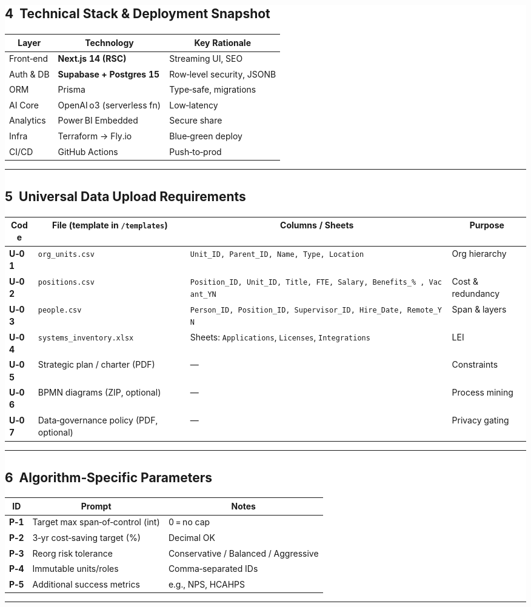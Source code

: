 
## 4  Technical Stack & Deployment Snapshot
| Layer | Technology | Key Rationale |
|-------|------------|---------------|
| Front‑end | **Next.js 14 (RSC)** | Streaming UI, SEO |
| Auth & DB | **Supabase + Postgres 15** | Row‑level security, JSONB |
| ORM | Prisma | Type‑safe, migrations |
| AI Core | OpenAI o3 (serverless fn) | Low‑latency |
| Analytics | Power BI Embedded | Secure share |
| Infra | Terraform → Fly.io | Blue‑green deploy |
| CI/CD | GitHub Actions | Push‑to‑prod |

---

## 5  Universal Data Upload Requirements
| Code | File (template in `/templates`) | Columns / Sheets | Purpose |
|------|---------------------------------|-----------------|---------|
| **U‑01** | `org_units.csv` | `Unit_ID, Parent_ID, Name, Type, Location` | Org hierarchy |
| **U‑02** | `positions.csv` | `Position_ID, Unit_ID, Title, FTE, Salary, Benefits_% , Vacant_YN` | Cost & redundancy |
| **U‑03** | `people.csv` | `Person_ID, Position_ID, Supervisor_ID, Hire_Date, Remote_YN` | Span & layers |
| **U‑04** | `systems_inventory.xlsx` | Sheets: `Applications`, `Licenses`, `Integrations` | LEI |
| **U‑05** | Strategic plan / charter (PDF) | — | Constraints |
| **U‑06** | BPMN diagrams (ZIP, optional) | — | Process mining |
| **U‑07** | Data‑governance policy (PDF, optional) | — | Privacy gating |

---

## 6  Algorithm‑Specific Parameters
| ID | Prompt | Notes |
|----|--------|-------|
| **P‑1** | Target max span‑of‑control (int) | 0 = no cap |
| **P‑2** | 3‑yr cost‑saving target (%) | Decimal OK |
| **P‑3** | Reorg risk tolerance | Conservative / Balanced / Aggressive |
| **P‑4** | Immutable units/roles | Comma‑separated IDs |
| **P‑5** | Additional success metrics | e.g., NPS, HCAHPS |

---
